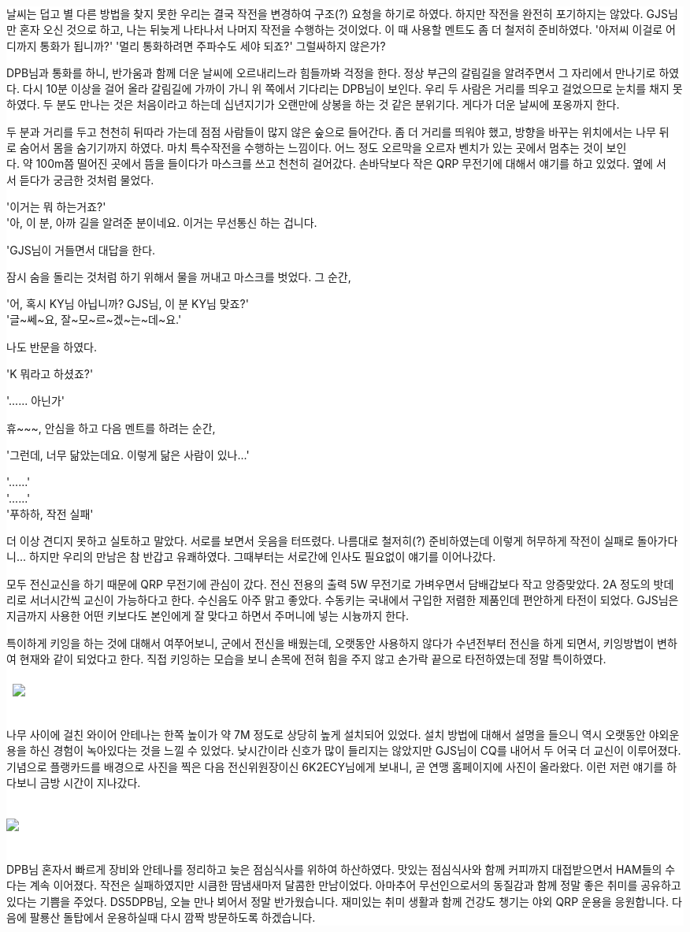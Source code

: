 날씨는 덥고 별 다른 방법을 찾지 못한 우리는 결국 작전을 변경하여 구조(?) 요청을 하기로 하였다. 하지만 작전을 완전히 포기하지는 않았다. GJS님만 혼자 오신 것으로 하고, 나는 뒤늦게 나타나서 나머지 작전을 수행하는 것이었다. 이 때 사용할 멘트도 좀 더 철저히 준비하였다. '아저씨 이걸로 어디까지 통화가 됩니까?' '멀리 통화하려면 주파수도 세야 되죠?' 그럴싸하지 않은가?<br>

DPB님과 통화를 하니, 반가움과 함께 더운 날씨에 오르내리느라 힘들까봐 걱정을 한다. 정상 부근의 갈림길을 알려주면서 그 자리에서 만나기로 하였다. 다시 10분 이상을 걸어 올라 갈림길에 가까이 가니 위 쪽에서 기다리는 DPB님이 보인다. 우리 두 사람은 거리를 띄우고 걸었으므로 눈치를 채지 못하였다. 두 분도 만나는 것은 처음이라고 하는데 십년지기가 오랜만에 상봉을 하는 것 같은 분위기다. 게다가 더운 날씨에 포옹까지 한다.<br>

두 분과 거리를 두고 천천히 뒤따라 가는데 점점 사람들이 많지 않은 숲으로 들어간다. 좀 더 거리를 띄워야 했고, 방향을 바꾸는 위치에서는 나무 뒤로 숨어서 몸을 숨기기까지 하였다. 마치 특수작전을 수행하는 느낌이다. 어느 정도 오르막을 오르자 벤치가 있는 곳에서 멈추는 것이 보인다. 약 100m쯤 떨어진 곳에서 뜸을 들이다가 마스크를 쓰고 천천히 걸어갔다. 손바닥보다 작은 QRP 무전기에 대해서 얘기를 하고 있었다. 옆에 서서 듣다가 궁금한 것처럼 물었다.<br>

'이거는 뭐 하는거죠?'<br>
'아, 이 분, 아까 길을 알려준 분이네요. 이거는 무선통신 하는 겁니다.

'GJS님이 거들면서 대답을 한다.

잠시 숨을 돌리는 것처럼 하기 위해서 물을 꺼내고 마스크를 벗었다. 그 순간,

'어, 혹시 KY님 아닙니까? GJS님, 이 분 KY님 맞죠?'<br>
'글~쎄~요, 잘~모~르~겠~는~데~요.'

나도 반문을 하였다.

'K 뭐라고 하셨죠?'<br>

'...... 아닌가'

휴~~~, 안심을 하고 다음 멘트를 하려는 순간,

'그런데, 너무 닮았는데요. 이렇게 닮은 사람이 있나...'

'......'<br>
'......'<br>
'푸하하, 작전 실패'

더 이상 견디지 못하고 실토하고 말았다. 서로를 보면서 웃음을 터뜨렸다. 나름대로 철저히(?) 준비하였는데 이렇게 허무하게 작전이 실패로 돌아가다니... 하지만 우리의 만남은 참 반갑고 유쾌하였다. 그때부터는 서로간에 인사도 필요없이 얘기를 이어나갔다.<br>

모두 전신교신을 하기 때문에 QRP 무전기에 관심이 갔다. 전신 전용의 출력 5W 무전기로 가벼우면서 담배갑보다 작고 앙증맞았다. 2A 정도의 밧데리로 서너시간씩 교신이 가능하다고 한다. 수신음도 아주 맑고 좋았다. 수동키는 국내에서 구입한 저렴한 제품인데 편안하게 타전이 되었다. GJS님은 지금까지 사용한 어떤 키보다도 본인에게 잘 맞다고 하면서 주머니에 넣는 시늉까지 한다.<br>

특이하게 키잉을 하는 것에 대해서 여쭈어보니, 군에서 전신을 배웠는데, 오랫동안 사용하지 않다가 수년전부터 전신을 하게 되면서, 키잉방법이 변하여 현재와 같이 되었다고 한다. 직접 키잉하는 모습을 보니 손목에 전혀 힘을 주지 않고 손가락 끝으로 타전하였는데 정말 특이하였다.<br><br>
 
<img src="/etc/img/kubongsan_1.jpeg" style="width:650px;height:256"><br><br>


나무 사이에 걸친 와이어 안테나는 한쪽 높이가 약 7M 정도로 상당히 높게 설치되어 있었다. 설치 방법에 대해서 설명을 들으니 역시 오랫동안 야외운용을 하신 경험이 녹아있다는 것을 느낄 수 있었다. 낮시간이라 신호가 많이 들리지는 않았지만 GJS님이 CQ를 내어서 두 어국 더 교신이 이루어졌다. 기념으로 플랭카드를 배경으로 사진을 찍은 다음 전신위원장이신 6K2ECY님에게 보내니, 곧 연맹 홈페이지에 사진이 올라왔다. 이런 저런 얘기를 하다보니 금방 시간이 지나갔다.<br><br>

<img src="/etc/img/kubongsan_2.jpeg" style="width:650px;height:256"><br><br>

DPB님 혼자서 빠르게 장비와 안테나를 정리하고 늦은 점심식사를 위하여 하산하였다. 맛있는 점심식사와 함께 커피까지 대접받으면서 HAM들의 수다는 계속 이어졌다. 작전은 실패하였지만 시큼한 땀냄새마저 달콤한 만남이었다. 아마추어 무선인으로서의 동질감과 함께 정말 좋은 취미를 공유하고 있다는 기쁨을 주었다. DS5DPB님, 오늘 만나 뵈어서 정말 반가웠습니다. 재미있는 취미 생활과 함께 건강도 챙기는 야외 QRP 운용을 응원합니다. 다음에 팔룡산 돌탑에서 운용하실때 다시 깜짝 방문하도록 하겠습니다.
